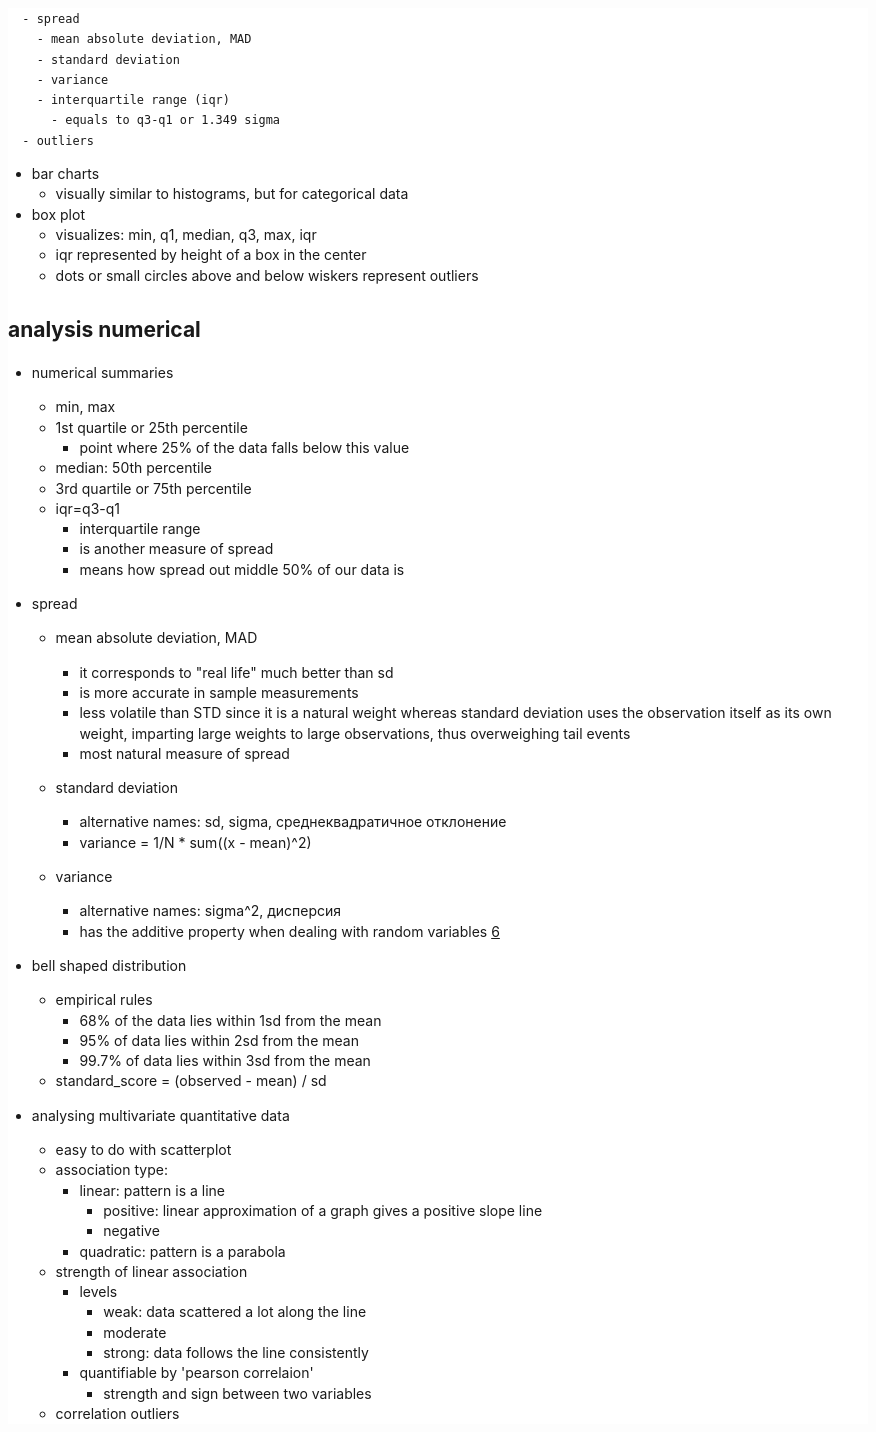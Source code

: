       - spread
        - mean absolute deviation, MAD
        - standard deviation
        - variance
        - interquartile range (iqr)
          - equals to q3-q1 or 1.349 sigma
      - outliers
  - bar charts
    - visually similar to histograms, but for categorical data
  - box plot
    - visualizes: min, q1, median, q3, max, iqr
    - iqr represented by height of a box in the center
    - dots or small circles above and below wiskers represent outliers


## analysis numerical

- numerical summaries
  - min, max
  - 1st quartile or 25th percentile
    - point where 25% of the data falls below this value
  - median: 50th percentile
  - 3rd quartile or 75th percentile
  - iqr=q3-q1 
    - interquartile range
    - is another measure of spread
    - means how spread out middle 50% of our data is

- spread
  - mean absolute deviation, MAD
    - it corresponds to "real life" much better than sd
    - is more accurate in sample measurements
    - less volatile than STD since it is a natural weight whereas standard deviation uses the observation itself as its own weight, imparting large weights to large observations, thus overweighing tail events
    - most natural measure of spread

  - standard deviation
    - alternative names: sd, sigma, среднеквадратичное отклонение
    - variance = 1/N * sum((x - mean)^2)
  - variance 
    - alternative names: sigma^2, дисперсия
    - has the additive property when dealing with random variables [6]
        
- bell shaped distribution
  - empirical rules
    - 68% of the data lies within 1sd from the mean
    - 95% of data lies within 2sd from the mean
    - 99.7% of data lies within 3sd from the mean
  - standard_score = (observed - mean) / sd

- analysing multivariate quantitative data
  - easy to do with scatterplot
  - association type: 
    - linear: pattern is a line
      - positive: linear approximation of a graph gives a positive slope line
      - negative
    - quadratic: pattern is a parabola
  - strength of linear association
    - levels
      - weak: data scattered a lot along the line
      - moderate
      - strong: data follows the line consistently
    - quantifiable by 'pearson correlaion'
      - strength and sign between two variables
  - correlation outliers

[6]: https://mathoverflow.net/questions/1048
[7]: https://arxiv.org/abs/1901.08162
[8]: https://towardsdatascience.com/introduction-to-causality-in-machine-learning-4cee9467f06f